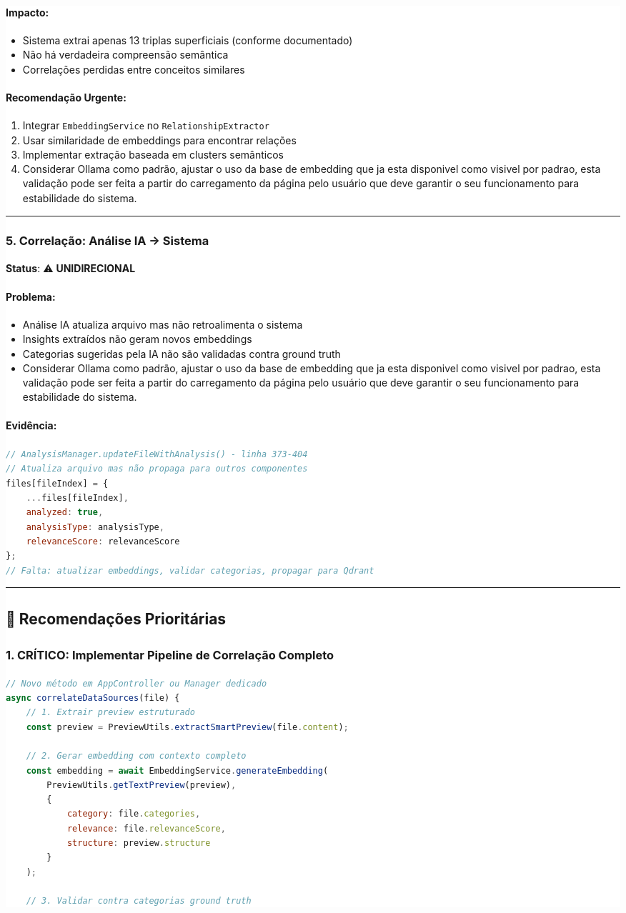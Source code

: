 #### Impacto:
- Sistema extrai apenas 13 triplas superficiais (conforme documentado)
- Não há verdadeira compreensão semântica
- Correlações perdidas entre conceitos similares

#### Recomendação Urgente:
1. Integrar `EmbeddingService` no `RelationshipExtractor`
2. Usar similaridade de embeddings para encontrar relações
3. Implementar extração baseada em clusters semânticos
4. Considerar Ollama como padrão, ajustar o uso da base de embedding que ja esta disponivel como visivel por padrao, esta validação pode ser feita a partir do carregamento da página pelo usuário que deve garantir o seu funcionamento para estabilidade do sistema.

---

### 5. Correlação: Análise IA → Sistema

**Status**: ⚠️ **UNIDIRECIONAL**

#### Problema:
- Análise IA atualiza arquivo mas não retroalimenta o sistema
- Insights extraídos não geram novos embeddings
- Categorias sugeridas pela IA não são validadas contra ground truth
- Considerar Ollama como padrão, ajustar o uso da base de embedding que ja esta disponivel como visivel por padrao, esta validação pode ser feita a partir do carregamento da página pelo usuário que deve garantir o seu funcionamento para estabilidade do sistema.

#### Evidência:
```javascript
// AnalysisManager.updateFileWithAnalysis() - linha 373-404
// Atualiza arquivo mas não propaga para outros componentes
files[fileIndex] = {
    ...files[fileIndex],
    analyzed: true,
    analysisType: analysisType,
    relevanceScore: relevanceScore
};
// Falta: atualizar embeddings, validar categorias, propagar para Qdrant
```

---

## 🎯 Recomendações Prioritárias

### 1. **CRÍTICO**: Implementar Pipeline de Correlação Completo

```javascript
// Novo método em AppController ou Manager dedicado
async correlateDataSources(file) {
    // 1. Extrair preview estruturado
    const preview = PreviewUtils.extractSmartPreview(file.content);
    
    // 2. Gerar embedding com contexto completo
    const embedding = await EmbeddingService.generateEmbedding(
        PreviewUtils.getTextPreview(preview),
        {
            category: file.categories,
            relevance: file.relevanceScore,
            structure: preview.structure
        }
    );
    
    // 3. Validar contra categorias ground truth
```